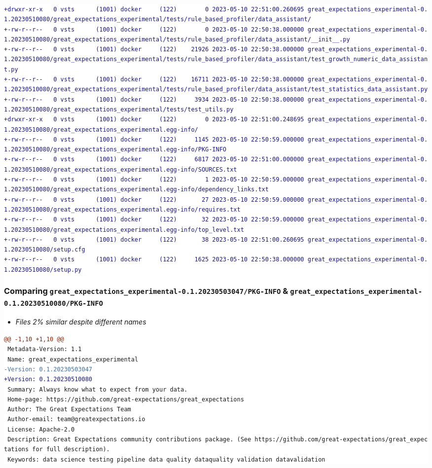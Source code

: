 ```diff
+drwxr-xr-x   0 vsts      (1001) docker     (122)        0 2023-05-10 22:51:00.260695 great_expectations_experimental-0.1.20230510080/great_expectations_experimental/tests/rule_based_profiler/data_assistant/
+-rw-r--r--   0 vsts      (1001) docker     (122)        0 2023-05-10 22:50:38.000000 great_expectations_experimental-0.1.20230510080/great_expectations_experimental/tests/rule_based_profiler/data_assistant/__init__.py
+-rw-r--r--   0 vsts      (1001) docker     (122)    21926 2023-05-10 22:50:38.000000 great_expectations_experimental-0.1.20230510080/great_expectations_experimental/tests/rule_based_profiler/data_assistant/test_growth_numeric_data_assistant.py
+-rw-r--r--   0 vsts      (1001) docker     (122)    16711 2023-05-10 22:50:38.000000 great_expectations_experimental-0.1.20230510080/great_expectations_experimental/tests/rule_based_profiler/data_assistant/test_statistics_data_assistant.py
+-rw-r--r--   0 vsts      (1001) docker     (122)     3934 2023-05-10 22:50:38.000000 great_expectations_experimental-0.1.20230510080/great_expectations_experimental/tests/test_utils.py
+drwxr-xr-x   0 vsts      (1001) docker     (122)        0 2023-05-10 22:51:00.248695 great_expectations_experimental-0.1.20230510080/great_expectations_experimental.egg-info/
+-rw-r--r--   0 vsts      (1001) docker     (122)     1145 2023-05-10 22:50:59.000000 great_expectations_experimental-0.1.20230510080/great_expectations_experimental.egg-info/PKG-INFO
+-rw-r--r--   0 vsts      (1001) docker     (122)     6817 2023-05-10 22:51:00.000000 great_expectations_experimental-0.1.20230510080/great_expectations_experimental.egg-info/SOURCES.txt
+-rw-r--r--   0 vsts      (1001) docker     (122)        1 2023-05-10 22:50:59.000000 great_expectations_experimental-0.1.20230510080/great_expectations_experimental.egg-info/dependency_links.txt
+-rw-r--r--   0 vsts      (1001) docker     (122)       27 2023-05-10 22:50:59.000000 great_expectations_experimental-0.1.20230510080/great_expectations_experimental.egg-info/requires.txt
+-rw-r--r--   0 vsts      (1001) docker     (122)       32 2023-05-10 22:50:59.000000 great_expectations_experimental-0.1.20230510080/great_expectations_experimental.egg-info/top_level.txt
+-rw-r--r--   0 vsts      (1001) docker     (122)       38 2023-05-10 22:51:00.260695 great_expectations_experimental-0.1.20230510080/setup.cfg
+-rw-r--r--   0 vsts      (1001) docker     (122)     1625 2023-05-10 22:50:38.000000 great_expectations_experimental-0.1.20230510080/setup.py
```

### Comparing `great_expectations_experimental-0.1.20230503047/PKG-INFO` & `great_expectations_experimental-0.1.20230510080/PKG-INFO`

 * *Files 2% similar despite different names*

```diff
@@ -1,10 +1,10 @@
 Metadata-Version: 1.1
 Name: great_expectations_experimental
-Version: 0.1.20230503047
+Version: 0.1.20230510080
 Summary: Always know what to expect from your data.
 Home-page: https://github.com/great-expectations/great_expectations
 Author: The Great Expectations Team
 Author-email: team@greatexpectations.io
 License: Apache-2.0
 Description: Great Expectations community contributions package. (See https://github.com/great-expectations/great_expectations for full description).
 Keywords: data science testing pipeline data quality dataquality validation datavalidation
```
